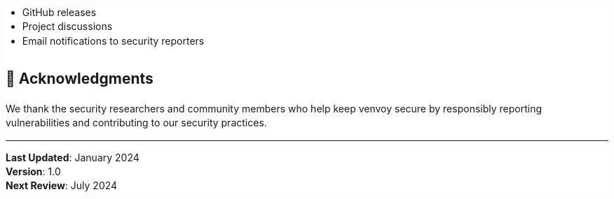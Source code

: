 - GitHub releases
- Project discussions
- Email notifications to security reporters

## 🙏 Acknowledgments

We thank the security researchers and community members who help keep venvoy secure by responsibly reporting vulnerabilities and contributing to our security practices.

---

**Last Updated**: January 2024  
**Version**: 1.0  
**Next Review**: July 2024
